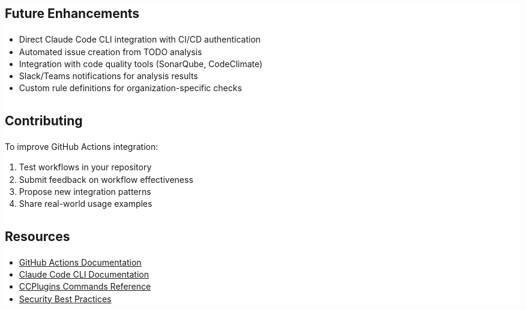 ## Future Enhancements

- Direct Claude Code CLI integration with CI/CD authentication
- Automated issue creation from TODO analysis
- Integration with code quality tools (SonarQube, CodeClimate)
- Slack/Teams notifications for analysis results
- Custom rule definitions for organization-specific checks

## Contributing

To improve GitHub Actions integration:

1. Test workflows in your repository
2. Submit feedback on workflow effectiveness
3. Propose new integration patterns
4. Share real-world usage examples

## Resources

- [GitHub Actions Documentation](https://docs.github.com/en/actions)
- [Claude Code CLI Documentation](https://docs.anthropic.com/en/docs/claude-code)
- [CCPlugins Commands Reference](../commands/)
- [Security Best Practices](https://docs.github.com/en/actions/security-guides)